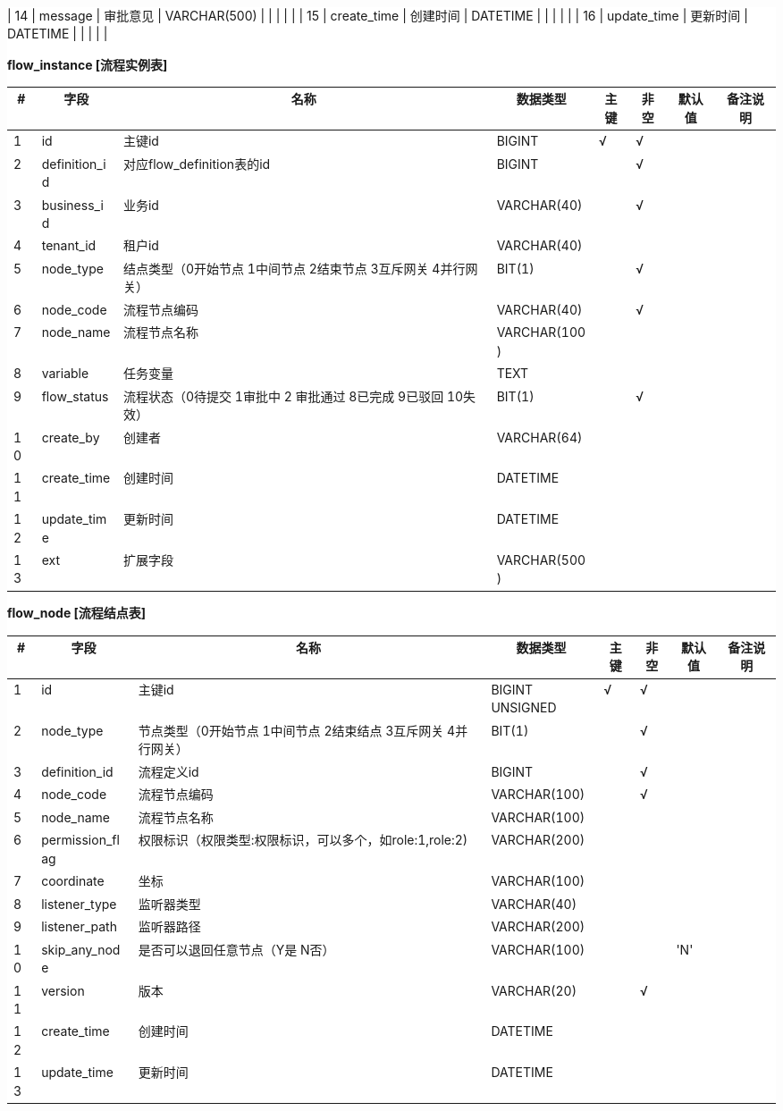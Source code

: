 | 14    | message          | 审批意见                                                     | VARCHAR(500)    |          |          |            |              |
| 15    | create_time      | 创建时间                                                     | DATETIME        |          |          |            |              |
| 16    | update_time      | 更新时间                                                     | DATETIME        |          |          |            |              |

**flow_instance [流程实例表]**

| **#** | **字段**      | **名称**                                                     | **数据类型** | **主键** | **非空** | **默认值** | **备注说明** |
| ----- | ------------- | ------------------------------------------------------------ | ------------ | -------- | -------- | ---------- | ------------ |
| 1     | id            | 主键id                                                       | BIGINT       | √        | √        |            |              |
| 2     | definition_id | 对应flow_definition表的id                                    | BIGINT       |          | √        |            |              |
| 3     | business_id   | 业务id                                                       | VARCHAR(40)  |          | √        |            |              |
| 4     | tenant_id     | 租户id                                                       | VARCHAR(40)  |          |          |            |              |
| 5     | node_type     | 结点类型（0开始节点 1中间节点 2结束节点 3互斥网关 4并行网关） | BIT(1)       |          | √        |            |              |
| 6     | node_code     | 流程节点编码                                                 | VARCHAR(40)  |          | √        |            |              |
| 7     | node_name     | 流程节点名称                                                 | VARCHAR(100) |          |          |            |              |
| 8     | variable      | 任务变量                                                     | TEXT         |          |          |            |              |
| 9     | flow_status   | 流程状态（0待提交 1审批中 2 审批通过 8已完成 9已驳回 10失效） | BIT(1)       |          | √        |            |              |
| 10    | create_by     | 创建者                                                       | VARCHAR(64)  |          |          |            |              |
| 11    | create_time   | 创建时间                                                     | DATETIME     |          |          |            |              |
| 12    | update_time   | 更新时间                                                     | DATETIME     |          |          |            |              |
| 13    | ext           | 扩展字段                                                     | VARCHAR(500) |          |          |            |              |

**flow_node [流程结点表]**

| **#** | **字段**        | **名称**                                                     | **数据类型**    | **主键** | **非空** | **默认值** | **备注说明** |
| ----- | --------------- | ------------------------------------------------------------ | --------------- | -------- | -------- | ---------- | ------------ |
| 1     | id              | 主键id                                                       | BIGINT UNSIGNED | √        | √        |            |              |
| 2     | node_type       | 节点类型（0开始节点 1中间节点 2结束结点 3互斥网关 4并行网关） | BIT(1)          |          | √        |            |              |
| 3     | definition_id   | 流程定义id                                                   | BIGINT          |          | √        |            |              |
| 4     | node_code       | 流程节点编码                                                 | VARCHAR(100)    |          | √        |            |              |
| 5     | node_name       | 流程节点名称                                                 | VARCHAR(100)    |          |          |            |              |
| 6     | permission_flag | 权限标识（权限类型:权限标识，可以多个，如role:1,role:2)      | VARCHAR(200)    |          |          |            |              |
| 7     | coordinate      | 坐标                                                         | VARCHAR(100)    |          |          |            |              |
| 8     | listener_type   | 监听器类型                                                   | VARCHAR(40)     |          |          |            |              |
| 9     | listener_path   | 监听器路径                                                   | VARCHAR(200)    |          |          |            |              |
| 10    | skip_any_node   | 是否可以退回任意节点（Y是 N否）                              | VARCHAR(100)    |          |          | 'N'        |              |
| 11    | version         | 版本                                                         | VARCHAR(20)     |          | √        |            |              |
| 12    | create_time     | 创建时间                                                     | DATETIME        |          |          |            |              |
| 13    | update_time     | 更新时间                                                     | DATETIME        |          |          |            |              |
